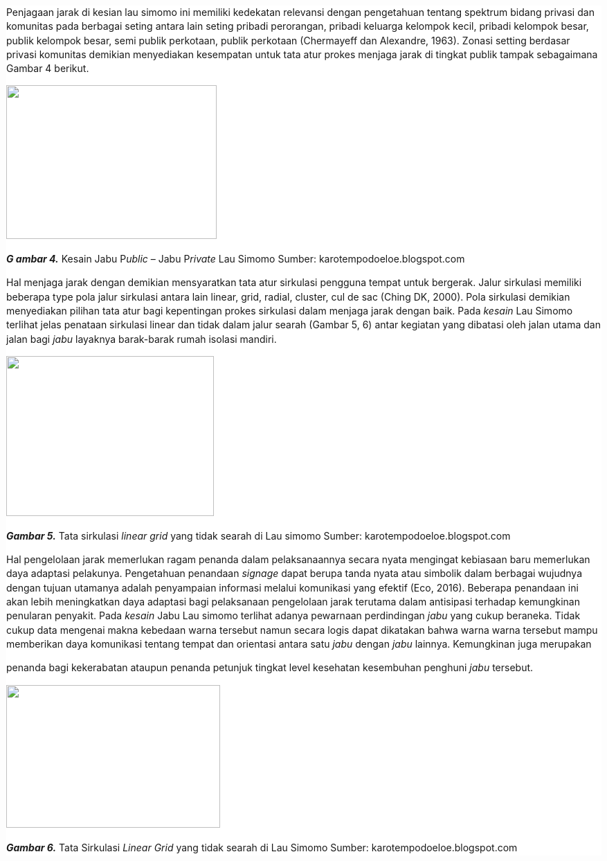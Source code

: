<p><span class="font6">Penjagaan jarak di kesian lau simomo ini memiliki kedekatan relevansi dengan pengetahuan tentang spektrum bidang privasi dan komunitas pada berbagai seting antara lain seting pribadi perorangan, pribadi keluarga kelompok kecil, pribadi kelompok besar, publik kelompok besar, semi publik perkotaan, publik perkotaan (Chermayeff dan Alexandre, 1963). Zonasi setting berdasar privasi komunitas demikian menyediakan kesempatan untuk tata atur prokes menjaga jarak di tingkat publik tampak sebagaimana Gambar 4 berikut.</span></p><img src="https://jurnal.harianregional.com/media/82242-4.jpg" alt="" style="width:228pt;height:166pt;">
<p><span class="font2" style="font-weight:bold;font-style:italic;">G ambar 4.</span><span class="font2"> Kesain Jabu P</span><span class="font2" style="font-style:italic;">ublic</span><span class="font2"> – Jabu P</span><span class="font2" style="font-style:italic;">rivate</span><span class="font2"> Lau Simomo </span><span class="font1">Sumber: karotempodoeloe.blogspot.com</span></p>
<p><span class="font6">Hal menjaga jarak dengan demikian mensyaratkan tata atur sirkulasi pengguna tempat untuk bergerak. Jalur sirkulasi memiliki beberapa type pola jalur sirkulasi antara lain linear, grid, radial, cluster, cul de sac (Ching DK, 2000). Pola sirkulasi demikian menyediakan pilihan tata atur bagi kepentingan prokes sirkulasi dalam menjaga jarak dengan baik. Pada </span><span class="font6" style="font-style:italic;">kesain </span><span class="font6">Lau Simomo terlihat jelas penataan sirkulasi linear dan tidak dalam jalur searah (Gambar 5, 6) antar kegiatan yang dibatasi oleh jalan utama dan jalan bagi </span><span class="font6" style="font-style:italic;">jabu</span><span class="font6"> layaknya barak-barak rumah isolasi mandiri.</span></p><img src="https://jurnal.harianregional.com/media/82242-5.jpg" alt="" style="width:225pt;height:173pt;">
<p><span class="font2" style="font-weight:bold;font-style:italic;">Gambar 5.</span><span class="font2"> Tata sirkulasi </span><span class="font2" style="font-style:italic;">linear grid</span><span class="font2"> yang tidak searah di Lau simomo </span><span class="font1">Sumber: karotempodoeloe.blogspot.com</span></p>
<p><span class="font6">Hal pengelolaan jarak memerlukan ragam penanda dalam pelaksanaannya secara nyata mengingat kebiasaan baru memerlukan daya adaptasi pelakunya. Pengetahuan penandaan </span><span class="font6" style="font-style:italic;">signage</span><span class="font6"> dapat berupa tanda nyata atau simbolik dalam berbagai wujudnya dengan tujuan utamanya adalah penyampaian informasi melalui komunikasi yang efektif (Eco, 2016). Beberapa penandaan ini akan lebih meningkatkan daya adaptasi bagi pelaksanaan pengelolaan jarak terutama dalam antisipasi terhadap kemungkinan penularan penyakit. Pada </span><span class="font6" style="font-style:italic;">kesain</span><span class="font6"> Jabu Lau simomo terlihat adanya pewarnaan perdindingan </span><span class="font6" style="font-style:italic;">jabu</span><span class="font6"> yang cukup beraneka. Tidak cukup data mengenai makna kebedaan warna tersebut namun secara logis dapat dikatakan bahwa warna warna tersebut mampu memberikan daya komunikasi tentang tempat dan orientasi antara satu </span><span class="font6" style="font-style:italic;">jabu</span><span class="font6"> dengan </span><span class="font6" style="font-style:italic;">jabu</span><span class="font6"> lainnya. Kemungkinan juga merupakan</span></p>
<p><span class="font6">penanda bagi kekerabatan ataupun penanda petunjuk tingkat level kesehatan kesembuhan penghuni </span><span class="font6" style="font-style:italic;">jabu</span><span class="font6"> tersebut.</span></p><img src="https://jurnal.harianregional.com/media/82242-6.jpg" alt="" style="width:232pt;height:155pt;">
<p><span class="font2" style="font-weight:bold;font-style:italic;">Gambar 6.</span><span class="font2"> Tata Sirkulasi </span><span class="font2" style="font-style:italic;">Linear Grid</span><span class="font2"> yang tidak searah di Lau Simomo </span><span class="font1">Sumber: karotempodoeloe.blogspot.com</span></p>